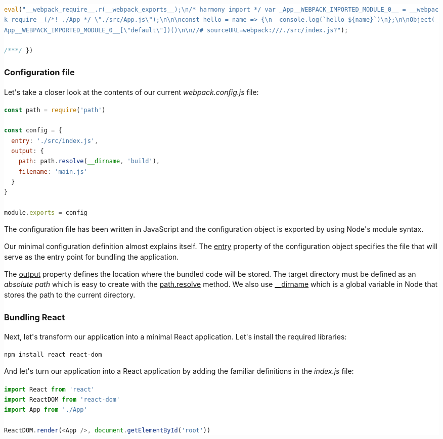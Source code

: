 ```js
eval("__webpack_require__.r(__webpack_exports__);\n/* harmony import */ var _App__WEBPACK_IMPORTED_MODULE_0__ = __webpack_require__(/*! ./App */ \"./src/App.js\");\n\n\nconst hello = name => {\n  console.log(`hello ${name}`)\n};\n\nObject(_App__WEBPACK_IMPORTED_MODULE_0__[\"default\"])()\n\n//# sourceURL=webpack:///./src/index.js?");

/***/ })
```


### Configuration file


Let's take a closer look at the contents of our current <i>webpack.config.js</i> file:

```js
const path = require('path')

const config = {
  entry: './src/index.js',
  output: {
    path: path.resolve(__dirname, 'build'),
    filename: 'main.js'
  }
}

module.exports = config
```

The configuration file has been written in JavaScript and the configuration object is exported by using Node's module syntax. 


Our minimal configuration definition almost explains itself. The [entry](https://webpack.js.org/concepts/#entry) property of the configuration object specifies the file that will serve as the entry point for bundling the application.


The [output](https://webpack.js.org/concepts/#output) property defines the location where the bundled code will be stored. The target directory must be defined as an <i>absolute path</i> which is easy to create with the [path.resolve](https://nodejs.org/docs/latest-v8.x/api/path.html#path_path_resolve_paths) method. We also use [\_\_dirname](https://nodejs.org/docs/latest/api/globals.html#globals_dirname) which is a global variable in Node that stores the path to the current directory.

### Bundling React

Next, let's transform our application into a minimal React application. Let's install the required libraries:

```bash
npm install react react-dom
```

And let's turn our application into a React application by adding the familiar definitions in the <i>index.js</i> file:

```js
import React from 'react'
import ReactDOM from 'react-dom'
import App from './App'

ReactDOM.render(<App />, document.getElementById('root'))
```
